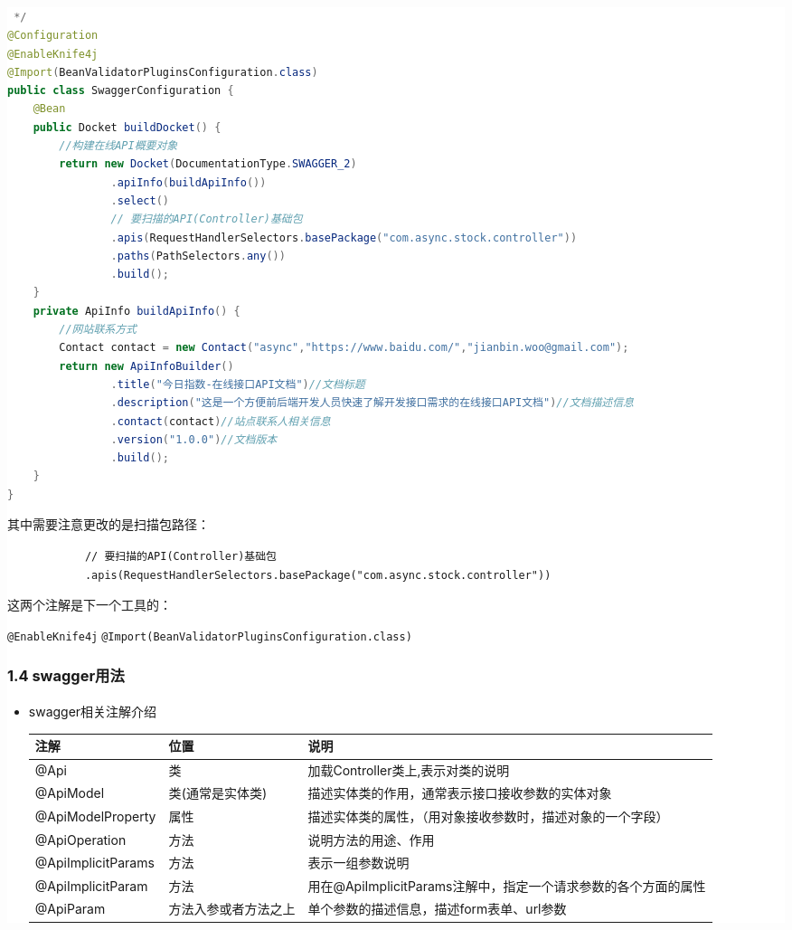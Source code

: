 ```java
 */
@Configuration
@EnableKnife4j
@Import(BeanValidatorPluginsConfiguration.class)
public class SwaggerConfiguration {
    @Bean
    public Docket buildDocket() {
        //构建在线API概要对象
        return new Docket(DocumentationType.SWAGGER_2)
                .apiInfo(buildApiInfo())
                .select()
                // 要扫描的API(Controller)基础包
                .apis(RequestHandlerSelectors.basePackage("com.async.stock.controller"))
                .paths(PathSelectors.any())
                .build();
    }
    private ApiInfo buildApiInfo() {
        //网站联系方式
        Contact contact = new Contact("async","https://www.baidu.com/","jianbin.woo@gmail.com");
        return new ApiInfoBuilder()
                .title("今日指数-在线接口API文档")//文档标题
                .description("这是一个方便前后端开发人员快速了解开发接口需求的在线接口API文档")//文档描述信息
                .contact(contact)//站点联系人相关信息
                .version("1.0.0")//文档版本
                .build();
    }
}
```

其中需要注意更改的是扫描包路径：

                // 要扫描的API(Controller)基础包
                .apis(RequestHandlerSelectors.basePackage("com.async.stock.controller"))

这两个注解是下一个工具的：

`@EnableKnife4j`
`@Import(BeanValidatorPluginsConfiguration.class)`

### 1.4 swagger用法

- swagger相关注解介绍

  | 注解               | 位置                 | 说明                                                         |
  | ------------------ | -------------------- | ------------------------------------------------------------ |
  | @Api               | 类                   | 加载Controller类上,表示对类的说明                            |
  | @ApiModel          | 类(通常是实体类)     | 描述实体类的作用，通常表示接口接收参数的实体对象             |
  | @ApiModelProperty  | 属性                 | 描述实体类的属性，（用对象接收参数时，描述对象的一个字段）   |
  | @ApiOperation      | 方法                 | 说明方法的用途、作用                                         |
  | @ApiImplicitParams | 方法                 | 表示一组参数说明                                             |
  | @ApiImplicitParam  | 方法                 | 用在@ApiImplicitParams注解中，指定一个请求参数的各个方面的属性 |
  | @ApiParam          | 方法入参或者方法之上 | 单个参数的描述信息，描述form表单、url参数                    |
